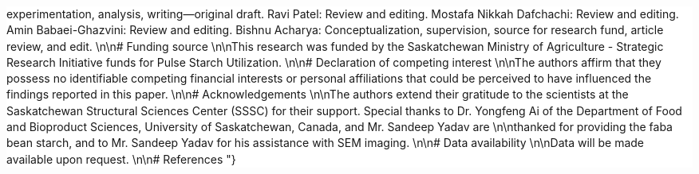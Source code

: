 experimentation, analysis, writing—original draft. Ravi Patel: Review and editing. Mostafa Nikkah Dafchachi: Review and editing. Amin Babaei-Ghazvini: Review and editing. Bishnu Acharya: Conceptualization, supervision, source for research fund, article review, and edit.  \n\n# Funding source  \n\nThis research was funded by the Saskatchewan Ministry of Agriculture - Strategic Research Initiative funds for Pulse Starch Utilization.  \n\n# Declaration of competing interest  \n\nThe authors affirm that they possess no identifiable competing financial interests or personal affiliations that could be perceived to have influenced the findings reported in this paper.  \n\n# Acknowledgements  \n\nThe authors extend their gratitude to the scientists at the Saskatchewan Structural Sciences Center (SSSC) for their support. Special thanks to Dr. Yongfeng Ai of the Department of Food and Bioproduct Sciences, University of Saskatchewan, Canada, and Mr. Sandeep Yadav are  \n\nthanked for providing the faba bean starch, and to Mr. Sandeep Yadav for his assistance with SEM imaging.  \n\n# Data availability  \n\nData will be made available upon request.  \n\n# References  "}